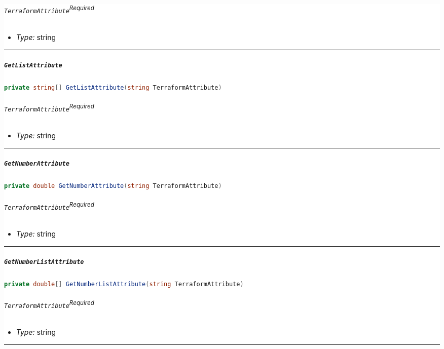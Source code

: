 ###### `TerraformAttribute`<sup>Required</sup> <a name="TerraformAttribute" id="@cdktf/provider-dnsimple.dsRecord.DsRecord.getBooleanMapAttribute.parameter.terraformAttribute"></a>

- *Type:* string

---

##### `GetListAttribute` <a name="GetListAttribute" id="@cdktf/provider-dnsimple.dsRecord.DsRecord.getListAttribute"></a>

```csharp
private string[] GetListAttribute(string TerraformAttribute)
```

###### `TerraformAttribute`<sup>Required</sup> <a name="TerraformAttribute" id="@cdktf/provider-dnsimple.dsRecord.DsRecord.getListAttribute.parameter.terraformAttribute"></a>

- *Type:* string

---

##### `GetNumberAttribute` <a name="GetNumberAttribute" id="@cdktf/provider-dnsimple.dsRecord.DsRecord.getNumberAttribute"></a>

```csharp
private double GetNumberAttribute(string TerraformAttribute)
```

###### `TerraformAttribute`<sup>Required</sup> <a name="TerraformAttribute" id="@cdktf/provider-dnsimple.dsRecord.DsRecord.getNumberAttribute.parameter.terraformAttribute"></a>

- *Type:* string

---

##### `GetNumberListAttribute` <a name="GetNumberListAttribute" id="@cdktf/provider-dnsimple.dsRecord.DsRecord.getNumberListAttribute"></a>

```csharp
private double[] GetNumberListAttribute(string TerraformAttribute)
```

###### `TerraformAttribute`<sup>Required</sup> <a name="TerraformAttribute" id="@cdktf/provider-dnsimple.dsRecord.DsRecord.getNumberListAttribute.parameter.terraformAttribute"></a>

- *Type:* string

---
